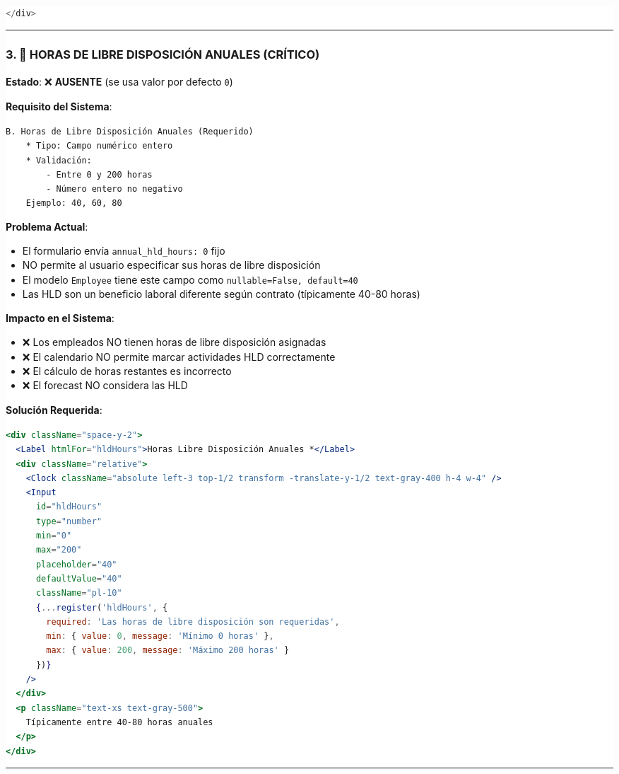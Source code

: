 ```jsx
</div>
```

---

### **3. 🔴 HORAS DE LIBRE DISPOSICIÓN ANUALES (CRÍTICO)**

**Estado**: ❌ **AUSENTE** (se usa valor por defecto `0`)

**Requisito del Sistema**:
```
B. Horas de Libre Disposición Anuales (Requerido)
    * Tipo: Campo numérico entero
    * Validación:
        - Entre 0 y 200 horas
        - Número entero no negativo
    Ejemplo: 40, 60, 80
```

**Problema Actual**:
- El formulario envía `annual_hld_hours: 0` fijo
- NO permite al usuario especificar sus horas de libre disposición
- El modelo `Employee` tiene este campo como `nullable=False, default=40`
- Las HLD son un beneficio laboral diferente según contrato (típicamente 40-80 horas)

**Impacto en el Sistema**:
- ❌ Los empleados NO tienen horas de libre disposición asignadas
- ❌ El calendario NO permite marcar actividades HLD correctamente
- ❌ El cálculo de horas restantes es incorrecto
- ❌ El forecast NO considera las HLD

**Solución Requerida**:
```jsx
<div className="space-y-2">
  <Label htmlFor="hldHours">Horas Libre Disposición Anuales *</Label>
  <div className="relative">
    <Clock className="absolute left-3 top-1/2 transform -translate-y-1/2 text-gray-400 h-4 w-4" />
    <Input
      id="hldHours"
      type="number"
      min="0"
      max="200"
      placeholder="40"
      defaultValue="40"
      className="pl-10"
      {...register('hldHours', {
        required: 'Las horas de libre disposición son requeridas',
        min: { value: 0, message: 'Mínimo 0 horas' },
        max: { value: 200, message: 'Máximo 200 horas' }
      })}
    />
  </div>
  <p className="text-xs text-gray-500">
    Típicamente entre 40-80 horas anuales
  </p>
</div>
```

---